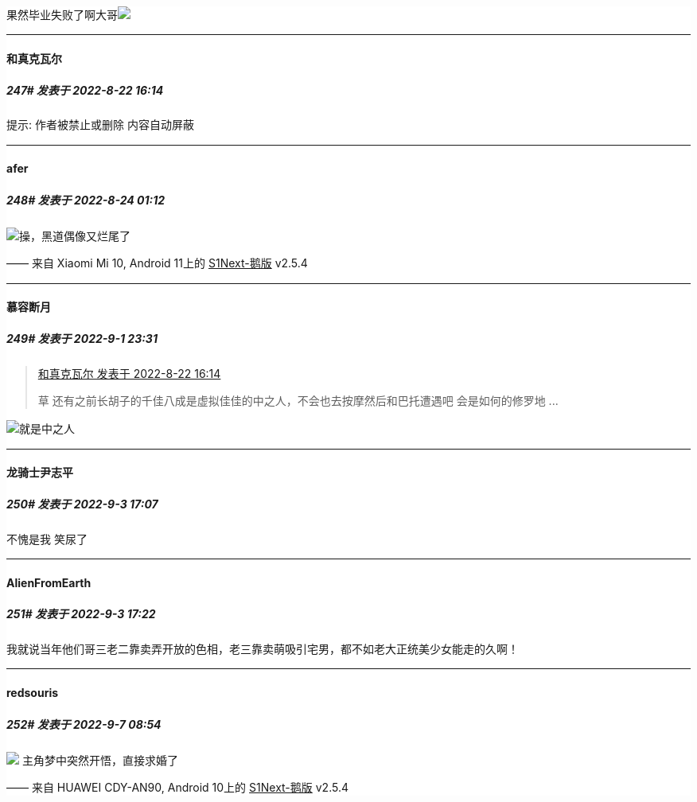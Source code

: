果然毕业失败了啊大哥<img src="https://static.saraba1st.com/image/smiley/face2017/067.png" referrerpolicy="no-referrer">

*****

####  和真克瓦尔  
##### 247#       发表于 2022-8-22 16:14

提示: 作者被禁止或删除 内容自动屏蔽

*****

####  afer  
##### 248#       发表于 2022-8-24 01:12

<img src="https://static.saraba1st.com/image/smiley/face2017/067.png" referrerpolicy="no-referrer">操，黑道偶像又烂尾了

—— 来自 Xiaomi Mi 10, Android 11上的 [S1Next-鹅版](https://github.com/ykrank/S1-Next/releases) v2.5.4

*****

####  慕容断月  
##### 249#       发表于 2022-9-1 23:31

<blockquote><a href="httphttps://bbs.saraba1st.com/2b/forum.php?mod=redirect&amp;goto=findpost&amp;pid=57172831&amp;ptid=1919106" target="_blank">和真克瓦尔 发表于 2022-8-22 16:14</a>

草 还有之前长胡子的千佳八成是虚拟佳佳的中之人，不会也去按摩然后和巴托遭遇吧 会是如何的修罗地 ...</blockquote>
<img src="https://static.saraba1st.com/image/smiley/face2017/067.png" referrerpolicy="no-referrer">就是中之人

*****

####  龙骑士尹志平  
##### 250#       发表于 2022-9-3 17:07

不愧是我 笑尿了

*****

####  AlienFromEarth  
##### 251#       发表于 2022-9-3 17:22

我就说当年他们哥三老二靠卖弄开放的色相，老三靠卖萌吸引宅男，都不如老大正统美少女能走的久啊！

*****

####  redsouris  
##### 252#       发表于 2022-9-7 08:54

<img src="https://p.sda1.dev/7/1db94e72696dae7e576e9f44d4c0d31c/1D868C3A51E5E2E532CDA979B34FFB84.jpg" referrerpolicy="no-referrer">
主角梦中突然开悟，直接求婚了

—— 来自 HUAWEI CDY-AN90, Android 10上的 [S1Next-鹅版](https://github.com/ykrank/S1-Next/releases) v2.5.4
